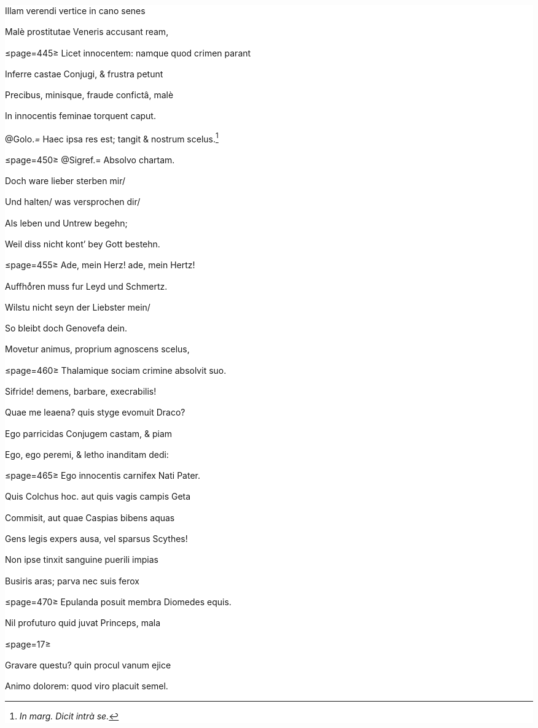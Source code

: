 Illam verendi vertice in cano senes

Malè prostitutae Veneris accusant ream,

≤page=445≥ Licet innocentem: namque quod crimen parant

Inferre castae Conjugi, & frustra petunt

Precibus, minisque, fraude confictâ, malè

In innocentis feminae torquent caput.

\@Golo.*=* Haec ipsa res est; tangit & nostrum scelus.[^3]

≤page=450≥ \@Sigref.= Absolvo chartam.

Doch ware lieber sterben mir/

Und halten/ was versprochen dir/

Als leben und Untrew begehn;

Weil diss nicht kont’ bey Gott bestehn.

≤page=455≥ Ade, mein Herz! ade, mein Hertz!

Auffhoͤren muss fur Leyd und Schmertz.

Wilstu nicht seyn der Liebster mein/

So bleibt doch Genovefa dein.

Movetur animus, proprium agnoscens scelus,

≤page=460≥ Thalamique sociam crimine absolvit suo.

Sifride! demens, barbare, execrabilis!

Quae me leaena? quis styge evomuit Draco?

Ego parricidas Conjugem castam, & piam

Ego, ego peremi, & letho inanditam dedi:

≤page=465≥ Ego innocentis carnifex Nati Pater.

Quis Colchus hoc. aut quis vagis campis Geta

Commisit, aut quae Caspias bibens aquas

Gens legis expers ausa, vel sparsus Scythes!

Non ipse tinxit sanguine puerili impias

Busiris aras; parva nec suis ferox

≤page=470≥ Epulanda posuit membra Diomedes equis.

Nil profuturo quid juvat Princeps, mala

≤page=17≥

Gravare questu? quin procul vanum ejice

Animo dolorem: quod viro placuit semel.


[^1]: *In marg.* Genovefa fällt in Ohnmacht.
[^2]: *In marg. Pugnant iterum: Hector* *vincitur*.
[^3]: *In marg.* *Dicit intrà se.*
[^4]: *In marg.* (a) *Abit Sigefr.*
[^5]: *In marg. conjicit se in sedem*.
[^6]: *In marg*. Genovefa quaerit filium, eúmque tandem invenit
[^7]: *In marg.* fugit, ratus esse spectrum.
[^8]: *In marg*. *porrigit illi gladium.*
[^9]: *In marg*. *Genovefa abjicit gladium*.
[^10]: *In marg*. osculantur mutoò manum.
[^11]: *In marg.* Dant sibi mutuò manum.
[^12]: *In marg*. *fugit.*
[^13]: *In marg.* amplectitur filium.